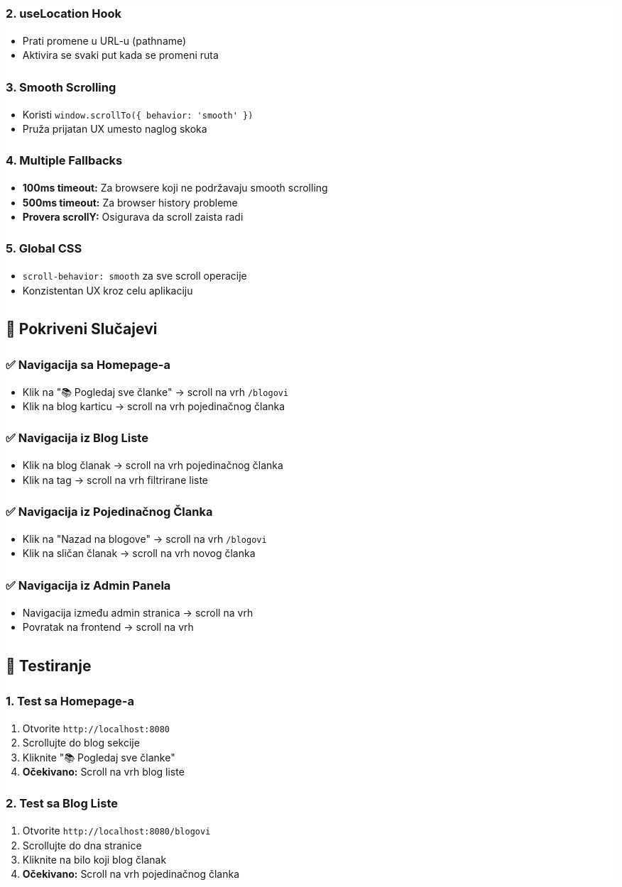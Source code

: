 ### 2. **useLocation Hook**
- Prati promene u URL-u (pathname)
- Aktivira se svaki put kada se promeni ruta

### 3. **Smooth Scrolling**
- Koristi `window.scrollTo({ behavior: 'smooth' })`
- Pruža prijatan UX umesto naglog skoka

### 4. **Multiple Fallbacks**
- **100ms timeout:** Za browsere koji ne podržavaju smooth scrolling
- **500ms timeout:** Za browser history probleme
- **Provera scrollY:** Osigurava da scroll zaista radi

### 5. **Global CSS**
- `scroll-behavior: smooth` za sve scroll operacije
- Konzistentan UX kroz celu aplikaciju

## 🎯 Pokriveni Slučajevi

### ✅ Navigacija sa Homepage-a
- Klik na "📚 Pogledaj sve članke" → scroll na vrh `/blogovi`
- Klik na blog karticu → scroll na vrh pojedinačnog članka

### ✅ Navigacija iz Blog Liste
- Klik na blog članak → scroll na vrh pojedinačnog članka
- Klik na tag → scroll na vrh filtrirane liste

### ✅ Navigacija iz Pojedinačnog Članka
- Klik na "Nazad na blogove" → scroll na vrh `/blogovi`
- Klik na sličan članak → scroll na vrh novog članka

### ✅ Navigacija iz Admin Panela
- Navigacija između admin stranica → scroll na vrh
- Povratak na frontend → scroll na vrh

## 🧪 Testiranje

### 1. **Test sa Homepage-a**
1. Otvorite `http://localhost:8080`
2. Scrollujte do blog sekcije
3. Kliknite "📚 Pogledaj sve članke"
4. **Očekivano:** Scroll na vrh blog liste

### 2. **Test sa Blog Liste**
1. Otvorite `http://localhost:8080/blogovi`
2. Scrollujte do dna stranice
3. Kliknite na bilo koji blog članak
4. **Očekivano:** Scroll na vrh pojedinačnog članka
